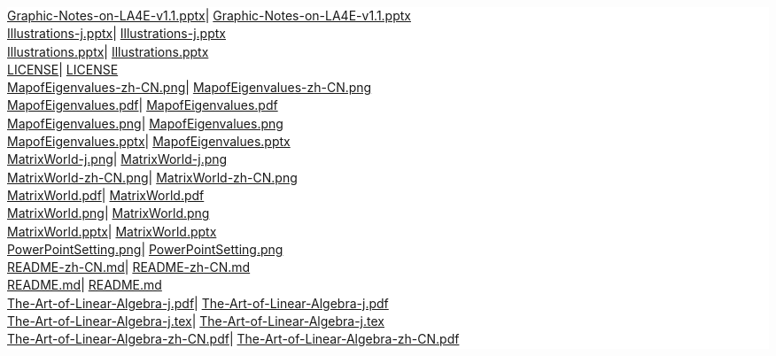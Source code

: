 [Graphic-Notes-on-LA4E-v1.1.pptx](https://github.com/kenjihiranabe/The-Art-of-Linear-Algebra/blob/main/Graphic-Notes-on-LA4E-v1.1.pptx "Graphic-Notes-on-LA4E-v1.1.pptx")| [Graphic-Notes-on-LA4E-v1.1.pptx](https://github.com/kenjihiranabe/The-Art-of-Linear-Algebra/blob/main/Graphic-Notes-on-LA4E-v1.1.pptx "Graphic-Notes-on-LA4E-v1.1.pptx")  
[Illustrations-j.pptx](https://github.com/kenjihiranabe/The-Art-of-Linear-Algebra/blob/main/Illustrations-j.pptx "Illustrations-j.pptx")| [Illustrations-j.pptx](https://github.com/kenjihiranabe/The-Art-of-Linear-Algebra/blob/main/Illustrations-j.pptx "Illustrations-j.pptx")  
[Illustrations.pptx](https://github.com/kenjihiranabe/The-Art-of-Linear-Algebra/blob/main/Illustrations.pptx "Illustrations.pptx")| [Illustrations.pptx](https://github.com/kenjihiranabe/The-Art-of-Linear-Algebra/blob/main/Illustrations.pptx "Illustrations.pptx")  
[LICENSE](https://github.com/kenjihiranabe/The-Art-of-Linear-Algebra/blob/main/LICENSE "LICENSE")| [LICENSE](https://github.com/kenjihiranabe/The-Art-of-Linear-Algebra/blob/main/LICENSE "LICENSE")  
[MapofEigenvalues-zh-CN.png](https://github.com/kenjihiranabe/The-Art-of-Linear-Algebra/blob/main/MapofEigenvalues-zh-CN.png "MapofEigenvalues-zh-CN.png")| [MapofEigenvalues-zh-CN.png](https://github.com/kenjihiranabe/The-Art-of-Linear-Algebra/blob/main/MapofEigenvalues-zh-CN.png "MapofEigenvalues-zh-CN.png")  
[MapofEigenvalues.pdf](https://github.com/kenjihiranabe/The-Art-of-Linear-Algebra/blob/main/MapofEigenvalues.pdf "MapofEigenvalues.pdf")| [MapofEigenvalues.pdf](https://github.com/kenjihiranabe/The-Art-of-Linear-Algebra/blob/main/MapofEigenvalues.pdf "MapofEigenvalues.pdf")  
[MapofEigenvalues.png](https://github.com/kenjihiranabe/The-Art-of-Linear-Algebra/blob/main/MapofEigenvalues.png "MapofEigenvalues.png")| [MapofEigenvalues.png](https://github.com/kenjihiranabe/The-Art-of-Linear-Algebra/blob/main/MapofEigenvalues.png "MapofEigenvalues.png")  
[MapofEigenvalues.pptx](https://github.com/kenjihiranabe/The-Art-of-Linear-Algebra/blob/main/MapofEigenvalues.pptx "MapofEigenvalues.pptx")| [MapofEigenvalues.pptx](https://github.com/kenjihiranabe/The-Art-of-Linear-Algebra/blob/main/MapofEigenvalues.pptx "MapofEigenvalues.pptx")  
[MatrixWorld-j.png](https://github.com/kenjihiranabe/The-Art-of-Linear-Algebra/blob/main/MatrixWorld-j.png "MatrixWorld-j.png")| [MatrixWorld-j.png](https://github.com/kenjihiranabe/The-Art-of-Linear-Algebra/blob/main/MatrixWorld-j.png "MatrixWorld-j.png")  
[MatrixWorld-zh-CN.png](https://github.com/kenjihiranabe/The-Art-of-Linear-Algebra/blob/main/MatrixWorld-zh-CN.png "MatrixWorld-zh-CN.png")| [MatrixWorld-zh-CN.png](https://github.com/kenjihiranabe/The-Art-of-Linear-Algebra/blob/main/MatrixWorld-zh-CN.png "MatrixWorld-zh-CN.png")  
[MatrixWorld.pdf](https://github.com/kenjihiranabe/The-Art-of-Linear-Algebra/blob/main/MatrixWorld.pdf "MatrixWorld.pdf")| [MatrixWorld.pdf](https://github.com/kenjihiranabe/The-Art-of-Linear-Algebra/blob/main/MatrixWorld.pdf "MatrixWorld.pdf")  
[MatrixWorld.png](https://github.com/kenjihiranabe/The-Art-of-Linear-Algebra/blob/main/MatrixWorld.png "MatrixWorld.png")| [MatrixWorld.png](https://github.com/kenjihiranabe/The-Art-of-Linear-Algebra/blob/main/MatrixWorld.png "MatrixWorld.png")  
[MatrixWorld.pptx](https://github.com/kenjihiranabe/The-Art-of-Linear-Algebra/blob/main/MatrixWorld.pptx "MatrixWorld.pptx")| [MatrixWorld.pptx](https://github.com/kenjihiranabe/The-Art-of-Linear-Algebra/blob/main/MatrixWorld.pptx "MatrixWorld.pptx")  
[PowerPointSetting.png](https://github.com/kenjihiranabe/The-Art-of-Linear-Algebra/blob/main/PowerPointSetting.png "PowerPointSetting.png")| [PowerPointSetting.png](https://github.com/kenjihiranabe/The-Art-of-Linear-Algebra/blob/main/PowerPointSetting.png "PowerPointSetting.png")  
[README-zh-CN.md](https://github.com/kenjihiranabe/The-Art-of-Linear-Algebra/blob/main/README-zh-CN.md "README-zh-CN.md")| [README-zh-CN.md](https://github.com/kenjihiranabe/The-Art-of-Linear-Algebra/blob/main/README-zh-CN.md "README-zh-CN.md")  
[README.md](https://github.com/kenjihiranabe/The-Art-of-Linear-Algebra/blob/main/README.md "README.md")| [README.md](https://github.com/kenjihiranabe/The-Art-of-Linear-Algebra/blob/main/README.md "README.md")  
[The-Art-of-Linear-Algebra-j.pdf](https://github.com/kenjihiranabe/The-Art-of-Linear-Algebra/blob/main/The-Art-of-Linear-Algebra-j.pdf "The-Art-of-Linear-Algebra-j.pdf")| [The-Art-of-Linear-Algebra-j.pdf](https://github.com/kenjihiranabe/The-Art-of-Linear-Algebra/blob/main/The-Art-of-Linear-Algebra-j.pdf "The-Art-of-Linear-Algebra-j.pdf")  
[The-Art-of-Linear-Algebra-j.tex](https://github.com/kenjihiranabe/The-Art-of-Linear-Algebra/blob/main/The-Art-of-Linear-Algebra-j.tex "The-Art-of-Linear-Algebra-j.tex")| [The-Art-of-Linear-Algebra-j.tex](https://github.com/kenjihiranabe/The-Art-of-Linear-Algebra/blob/main/The-Art-of-Linear-Algebra-j.tex "The-Art-of-Linear-Algebra-j.tex")  
[The-Art-of-Linear-Algebra-zh-CN.pdf](https://github.com/kenjihiranabe/The-Art-of-Linear-Algebra/blob/main/The-Art-of-Linear-Algebra-zh-CN.pdf "The-Art-of-Linear-Algebra-zh-CN.pdf")| [The-Art-of-Linear-Algebra-zh-CN.pdf](https://github.com/kenjihiranabe/The-Art-of-Linear-Algebra/blob/main/The-Art-of-Linear-Algebra-zh-CN.pdf "The-Art-of-Linear-Algebra-zh-CN.pdf")  